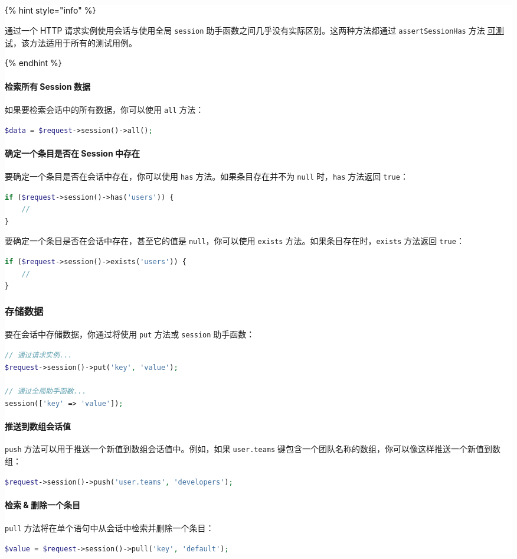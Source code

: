 {% hint style="info" %}

通过一个 HTTP 请求实例使用会话与使用全局 `session` 助手函数之间几乎没有实际区别。这两种方法都通过 `assertSessionHas` 方法 [可测试](https://laravel.com/docs/5.8/testing)，该方法适用于所有的测试用例。

{% endhint %}

#### 检索所有 Session 数据

如果要检索会话中的所有数据，你可以使用 `all` 方法：

```php
$data = $request->session()->all();
```

#### 确定一个条目是否在 Session 中存在

要确定一个条目是否在会话中存在，你可以使用 `has` 方法。如果条目存在并不为 `null` 时，`has` 方法返回 `true`：

```php
if ($request->session()->has('users')) {
    //
}
```

要确定一个条目是否在会话中存在，甚至它的值是 `null`，你可以使用 `exists` 方法。如果条目存在时，`exists` 方法返回 `true`：

```php
if ($request->session()->exists('users')) {
    //
}
```

### 存储数据

要在会话中存储数据，你通过将使用 `put` 方法或 `session` 助手函数：

```php
// 通过请求实例...
$request->session()->put('key', 'value');

// 通过全局助手函数...
session(['key' => 'value']);
```

#### 推送到数组会话值

`push` 方法可以用于推送一个新值到数组会话值中。例如，如果 `user.teams` 键包含一个团队名称的数组，你可以像这样推送一个新值到数组：

```php
$request->session()->push('user.teams', 'developers');
```

#### 检索 & 删除一个条目

`pull` 方法将在单个语句中从会话中检索并删除一个条目：

```php
$value = $request->session()->pull('key', 'default');
```
